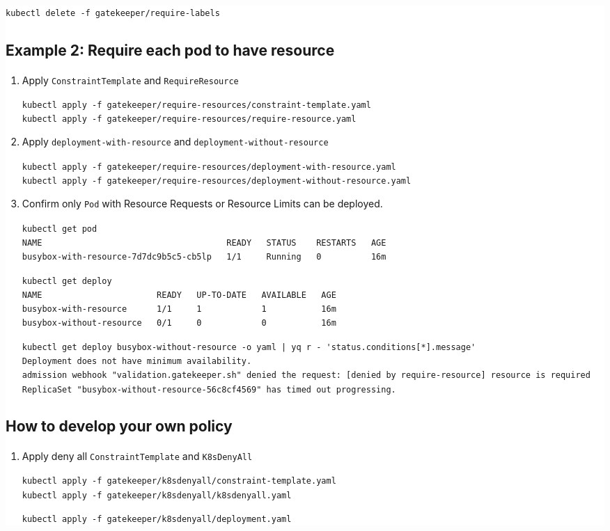 ```
kubectl delete -f gatekeeper/require-labels
```

## Example 2: Require each pod to have resource

1. Apply `ConstraintTemplate` and `RequireResource`

    ```
    kubectl apply -f gatekeeper/require-resources/constraint-template.yaml
    kubectl apply -f gatekeeper/require-resources/require-resource.yaml
    ```

1. Apply `deployment-with-resource` and `deployment-without-resource`

    ```
    kubectl apply -f gatekeeper/require-resources/deployment-with-resource.yaml
    kubectl apply -f gatekeeper/require-resources/deployment-without-resource.yaml
    ```

1. Confirm only `Pod` with Resource Requests or Resource Limits can be deployed.

    ```
    kubectl get pod
    NAME                                     READY   STATUS    RESTARTS   AGE
    busybox-with-resource-7d7dc9b5c5-cb5lp   1/1     Running   0          16m
    ```

    ```
    kubectl get deploy
    NAME                       READY   UP-TO-DATE   AVAILABLE   AGE
    busybox-with-resource      1/1     1            1           16m
    busybox-without-resource   0/1     0            0           16m
    ```

    ```
    kubectl get deploy busybox-without-resource -o yaml | yq r - 'status.conditions[*].message'
    Deployment does not have minimum availability.
    admission webhook "validation.gatekeeper.sh" denied the request: [denied by require-resource] resource is required
    ReplicaSet "busybox-without-resource-56c8cf4569" has timed out progressing.
    ```

## How to develop your own policy

1. Apply deny all `ConstraintTemplate` and `K8sDenyAll`

    ```
    kubectl apply -f gatekeeper/k8sdenyall/constraint-template.yaml
    kubectl apply -f gatekeeper/k8sdenyall/k8sdenyall.yaml
    ```

    ```
    kubectl apply -f gatekeeper/k8sdenyall/deployment.yaml
    ```
